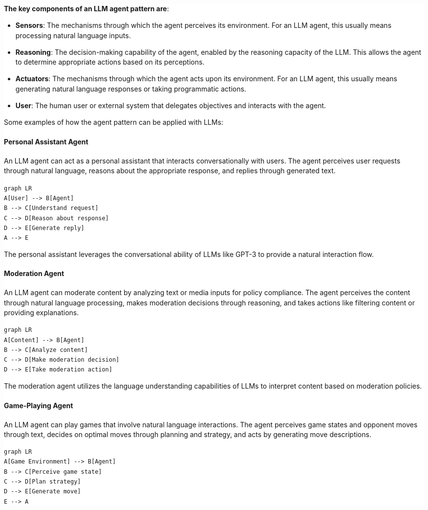 **The key components of an LLM agent pattern are**:

- **Sensors**: The mechanisms through which the agent perceives its environment. For an LLM agent, this usually means processing natural language inputs.

- **Reasoning**: The decision-making capability of the agent, enabled by the reasoning capacity of the LLM. This allows the agent to determine appropriate actions based on its perceptions.

- **Actuators**: The mechanisms through which the agent acts upon its environment. For an LLM agent, this usually means generating natural language responses or taking programmatic actions.

- **User**: The human user or external system that delegates objectives and interacts with the agent.

Some examples of how the agent pattern can be applied with LLMs:

#### Personal Assistant Agent

An LLM agent can act as a personal assistant that interacts conversationally with users. The agent perceives user requests through natural language, reasons about the appropriate response, and replies through generated text.

```mermaid
graph LR
A[User] --> B[Agent]
B --> C[Understand request]
C --> D[Reason about response] 
D --> E[Generate reply]
A --> E
```

The personal assistant leverages the conversational ability of LLMs like GPT-3 to provide a natural interaction flow.

#### Moderation Agent 

An LLM agent can moderate content by analyzing text or media inputs for policy compliance. The agent perceives the content through natural language processing, makes moderation decisions through reasoning, and takes actions like filtering content or providing explanations.

```mermaid
graph LR
A[Content] --> B[Agent]
B --> C[Analyze content]
C --> D[Make moderation decision]
D --> E[Take moderation action]
```

The moderation agent utilizes the language understanding capabilities of LLMs to interpret content based on moderation policies.

#### Game-Playing Agent

An LLM agent can play games that involve natural language interactions. The agent perceives game states and opponent moves through text, decides on optimal moves through planning and strategy, and acts by generating move descriptions.

```mermaid
graph LR
A[Game Environment] --> B[Agent]
B --> C[Perceive game state]
C --> D[Plan strategy]
D --> E[Generate move] 
E --> A
```
